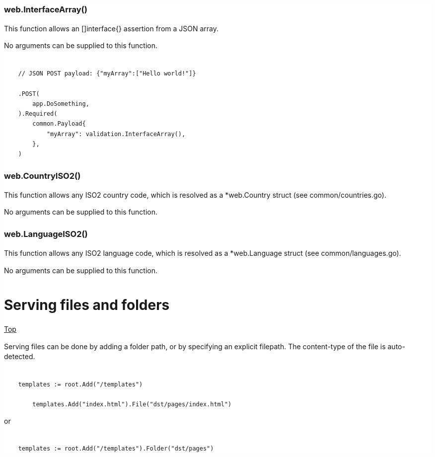 ### web.InterfaceArray()

This function allows an []interface{} assertion from a JSON array.

No arguments can be supplied to this function.

```

	// JSON POST payload: {"myArray":["Hello world!"]}

	.POST(
		app.DoSomething,
	).Required(
		common.Payload{
			"myArray": validation.InterfaceArray(),
		},
	)

```

### web.CountryISO2()

This function allows any ISO2 country code, which is resolved as a *web.Country struct (see common/countries.go).

No arguments can be supplied to this function.

### web.LanguageISO2()

This function allows any ISO2 language code, which is resolved as a *web.Language struct (see common/languages.go).

No arguments can be supplied to this function.

</div>
<div id="servingFiles">

# Serving files and folders

<a href="#contents">Top</a>

Serving files can be done by adding a folder path, or by specifying an explicit filepath. The content-type of the file is auto-detected.

```

	templates := root.Add("/templates")

		templates.Add("index.html").File("dst/pages/index.html")

```

or

```

	templates := root.Add("/templates").Folder("dst/pages")

```
